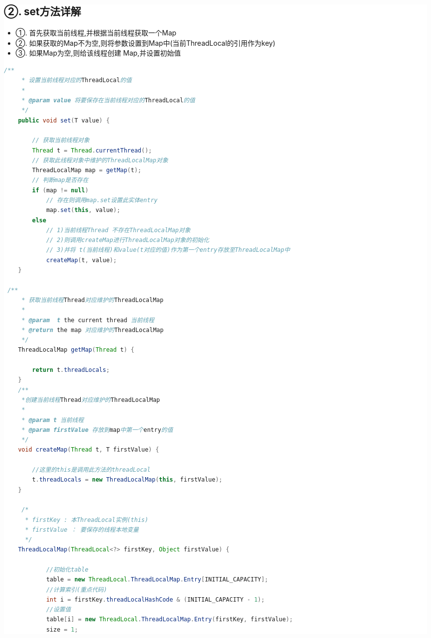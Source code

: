 ## ②. set方法详解

-  ①. 首先获取当前线程,并根据当前线程获取一个Map  
-  ②. 如果获取的Map不为空,则将参数设置到Map中(当前ThreadLocal的引用作为key)  
-  ③. 如果Map为空,则给该线程创建 Map,并设置初始值 

```java
/**
     * 设置当前线程对应的ThreadLocal的值
     *
     * @param value 将要保存在当前线程对应的ThreadLocal的值
     */
    public void set(T value) {
   
        // 获取当前线程对象
        Thread t = Thread.currentThread();
        // 获取此线程对象中维护的ThreadLocalMap对象
        ThreadLocalMap map = getMap(t);
        // 判断map是否存在
        if (map != null)
            // 存在则调用map.set设置此实体entry
            map.set(this, value);
        else
            // 1)当前线程Thread 不存在ThreadLocalMap对象
            // 2)则调用createMap进行ThreadLocalMap对象的初始化
            // 3)并将 t(当前线程)和value(t对应的值)作为第一个entry存放至ThreadLocalMap中
            createMap(t, value);
    }

 /**
     * 获取当前线程Thread对应维护的ThreadLocalMap 
     * 
     * @param  t the current thread 当前线程
     * @return the map 对应维护的ThreadLocalMap 
     */
    ThreadLocalMap getMap(Thread t) {
   
        return t.threadLocals;
    }
	/**
     *创建当前线程Thread对应维护的ThreadLocalMap 
     *
     * @param t 当前线程
     * @param firstValue 存放到map中第一个entry的值
     */
	void createMap(Thread t, T firstValue) {
   
        //这里的this是调用此方法的threadLocal
        t.threadLocals = new ThreadLocalMap(this, firstValue);
    }
    
	 /*
	  * firstKey : 本ThreadLocal实例(this)
	  * firstValue ： 要保存的线程本地变量
	  */
	ThreadLocalMap(ThreadLocal<?> firstKey, Object firstValue) {
   
	        //初始化table
	        table = new ThreadLocal.ThreadLocalMap.Entry[INITIAL_CAPACITY];
	        //计算索引(重点代码)
	        int i = firstKey.threadLocalHashCode & (INITIAL_CAPACITY - 1);
	        //设置值
	        table[i] = new ThreadLocal.ThreadLocalMap.Entry(firstKey, firstValue);
	        size = 1;
```